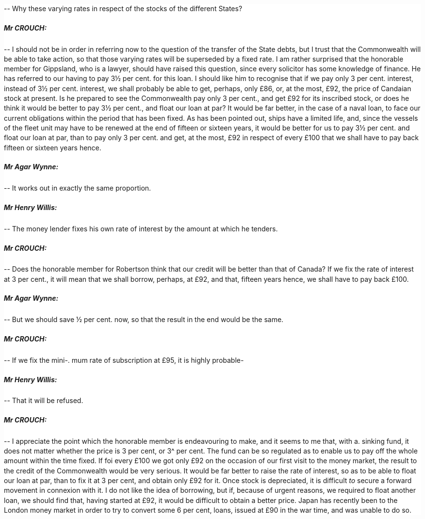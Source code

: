 -- Why these varying rates in respect of the stocks of the different States? 

##### Mr CROUCH:

-- I should not be in order in referring now to the question of the transfer of the State debts, but I trust that the Commonwealth will be able to take action, so that those varying rates will be superseded by a fixed rate. I am rather surprised that the honorable member for Gippsland, who is a lawyer, should have raised this question, since every solicitor has some knowledge of finance. He has referred to our having to pay  3½  per cent. for this loan. I should like him to recognise that if we pay only  3  per cent. interest, instead of  3½  per cent. interest, we shall probably be able to get, perhaps, only £86, or, at the most, £92, the price of Candaian stock at present. Is he prepared to see the Commonwealth pay only  3  per cent., and get £92 for its inscribed stock, or does he think it would be better to pay  3½  per cent., and float our loan at par? It would be far better, in the case of a naval loan, to face our current obligations within the period that has been fixed. As has been pointed out, ships have a limited life, and, since the vessels of the fleet unit may have to be renewed at the end of fifteen or sixteen years, it would be better for us to pay  3½  per cent. and float our loan at par, than to pay only  3  per cent. and get, at the most, £92 in respect of every £100 that we shall have to pay back fifteen or sixteen years hence. 

##### Mr Agar Wynne:

-- It works out in exactly the same proportion. 

##### Mr Henry Willis:

-- The money lender fixes his own rate of interest by the amount at which he tenders. 

##### Mr CROUCH:

-- Does the honorable member for Robertson think that our credit will be better than that of Canada? If we fix the rate of interest at  3  per cent., it will mean that we shall borrow, perhaps, at £92, and that, fifteen years hence, we shall have to pay back £100. 

##### Mr Agar Wynne:

-- But we should save ½ per cent. now, so that the result in the end would be the same. 

##### Mr CROUCH:

-- If we fix the mini-. mum rate of subscription at £95, it is highly probable- 

##### Mr Henry Willis:

-- That it will be refused. 

##### Mr CROUCH:

-- I appreciate the point which the honorable member is endeavouring to make, and it seems to me that, with a. sinking fund, it does not matter whether the price is 3 per cent, or 3^ per cent. The fund can be so regulated as to enable us to pay off the whole amount within the time fixed. If foi every  £100  we got only  £92  on the occasion of our first visit to the money market, the result to the credit of the Commonwealth would be very serious. It would be far better to raise the rate of interest, so as to be able to float our loan at par, than to fix it at 3 per cent, and obtain only  £92  for it. Once stock is depreciated, it is difficult  *to*  secure a forward movement in connexion with it. I do not like the idea of borrowing, but if, because of urgent reasons, we required to float another loan, we should find that, having started at  £92,  it would be difficult to obtain a better price. Japan has recently been to the London money market in order to try to convert some 6 per cent, loans, issued at  £90  in the war time, and was unable to do so. 
